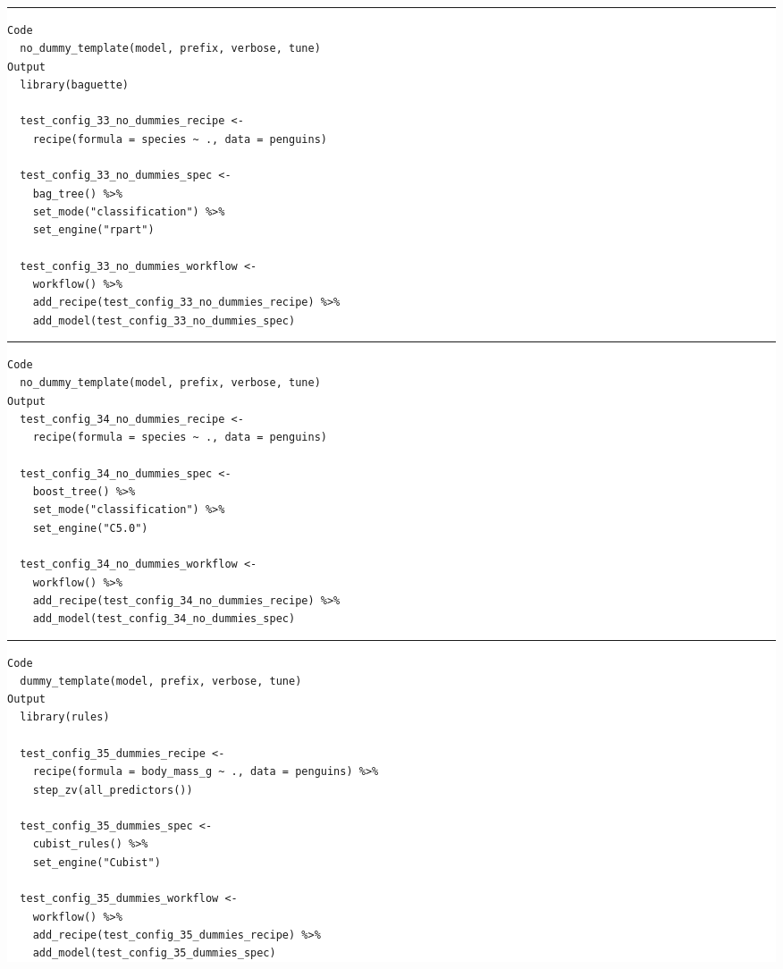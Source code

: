 
---

    Code
      no_dummy_template(model, prefix, verbose, tune)
    Output
      library(baguette)
      
      test_config_33_no_dummies_recipe <- 
        recipe(formula = species ~ ., data = penguins) 
      
      test_config_33_no_dummies_spec <- 
        bag_tree() %>% 
        set_mode("classification") %>% 
        set_engine("rpart") 
      
      test_config_33_no_dummies_workflow <- 
        workflow() %>% 
        add_recipe(test_config_33_no_dummies_recipe) %>% 
        add_model(test_config_33_no_dummies_spec) 
      

---

    Code
      no_dummy_template(model, prefix, verbose, tune)
    Output
      test_config_34_no_dummies_recipe <- 
        recipe(formula = species ~ ., data = penguins) 
      
      test_config_34_no_dummies_spec <- 
        boost_tree() %>% 
        set_mode("classification") %>% 
        set_engine("C5.0") 
      
      test_config_34_no_dummies_workflow <- 
        workflow() %>% 
        add_recipe(test_config_34_no_dummies_recipe) %>% 
        add_model(test_config_34_no_dummies_spec) 
      

---

    Code
      dummy_template(model, prefix, verbose, tune)
    Output
      library(rules)
      
      test_config_35_dummies_recipe <- 
        recipe(formula = body_mass_g ~ ., data = penguins) %>% 
        step_zv(all_predictors()) 
      
      test_config_35_dummies_spec <- 
        cubist_rules() %>% 
        set_engine("Cubist") 
      
      test_config_35_dummies_workflow <- 
        workflow() %>% 
        add_recipe(test_config_35_dummies_recipe) %>% 
        add_model(test_config_35_dummies_spec) 
      
